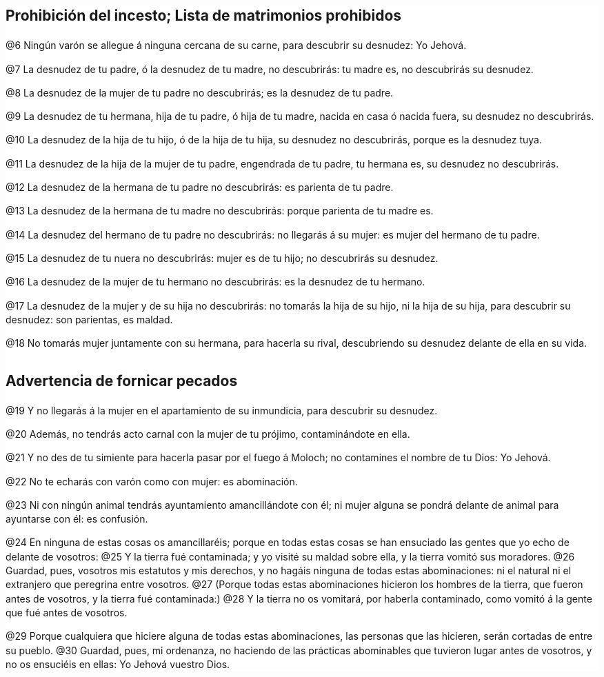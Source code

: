 ## Prohibición del incesto; Lista de matrimonios prohibidos
@6 Ningún varón se allegue á ninguna cercana de su carne, para descubrir su desnudez: Yo Jehová.

@7 La desnudez de tu padre, ó la desnudez de tu madre, no descubrirás: tu madre es, no descubrirás su desnudez.

@8 La desnudez de la mujer de tu padre no descubrirás; es la desnudez de tu padre.

@9 La desnudez de tu hermana, hija de tu padre, ó hija de tu madre, nacida en casa ó nacida fuera, su desnudez no descubrirás.

@10 La desnudez de la hija de tu hijo, ó de la hija de tu hija, su desnudez no descubrirás, porque es la desnudez tuya.

@11 La desnudez de la hija de la mujer de tu padre, engendrada de tu padre, tu hermana es, su desnudez no descubrirás.

@12 La desnudez de la hermana de tu padre no descubrirás: es parienta de tu padre.

@13 La desnudez de la hermana de tu madre no descubrirás: porque parienta de tu madre es.

@14 La desnudez del hermano de tu padre no descubrirás: no llegarás á su mujer: es mujer del hermano de tu padre.

@15 La desnudez de tu nuera no descubrirás: mujer es de tu hijo; no descubrirás su desnudez.

@16 La desnudez de la mujer de tu hermano no descubrirás: es la desnudez de tu hermano.

@17 La desnudez de la mujer y de su hija no descubrirás: no tomarás la hija de su hijo, ni la hija de su hija, para descubrir su desnudez: son parientas, es maldad.

@18 No tomarás mujer juntamente con su hermana, para hacerla su rival, descubriendo su desnudez delante de ella en su vida.

## Advertencia de fornicar pecados
@19 Y no llegarás á la mujer en el apartamiento de su inmundicia, para descubrir su desnudez.

@20 Además, no tendrás acto carnal con la mujer de tu prójimo, contaminándote en ella.

@21 Y no des de tu simiente para hacerla pasar por el fuego á Moloch; no contamines el nombre de tu Dios: Yo Jehová.

@22 No te echarás con varón como con mujer: es abominación.

@23 Ni con ningún animal tendrás ayuntamiento amancillándote con él; ni mujer alguna se pondrá delante de animal para ayuntarse con él: es confusión.

@24 En ninguna de estas cosas os amancillaréis; porque en todas estas cosas se han ensuciado las gentes que yo echo de delante de vosotros: @25 Y la tierra fué contaminada; y yo visité su maldad sobre ella, y la tierra vomitó sus moradores. @26 Guardad, pues, vosotros mis estatutos y mis derechos, y no hagáis ninguna de todas estas abominaciones: ni el natural ni el extranjero que peregrina entre vosotros. @27 (Porque todas estas abominaciones hicieron los hombres de la tierra, que fueron antes de vosotros, y la tierra fué contaminada:) @28 Y la tierra no os vomitará, por haberla contaminado, como vomitó á la gente que fué antes de vosotros.

@29 Porque cualquiera que hiciere alguna de todas estas abominaciones, las personas que las hicieren, serán cortadas de entre su pueblo. @30 Guardad, pues, mi ordenanza, no haciendo de las prácticas abominables que tuvieron lugar antes de vosotros, y no os ensuciéis en ellas: Yo Jehová vuestro Dios. 
